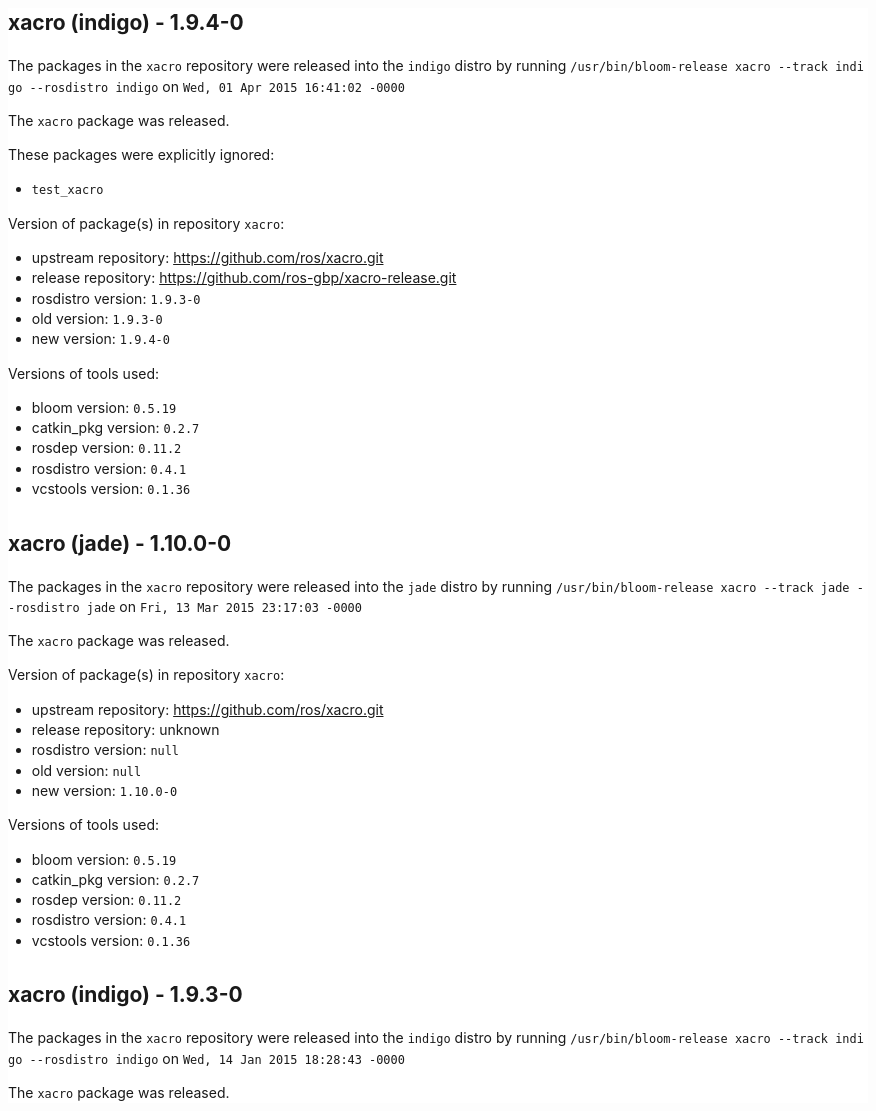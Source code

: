 
## xacro (indigo) - 1.9.4-0

The packages in the `xacro` repository were released into the `indigo` distro by running `/usr/bin/bloom-release xacro --track indigo --rosdistro indigo` on `Wed, 01 Apr 2015 16:41:02 -0000`

The `xacro` package was released.

These packages were explicitly ignored:
- `test_xacro`

Version of package(s) in repository `xacro`:
- upstream repository: https://github.com/ros/xacro.git
- release repository: https://github.com/ros-gbp/xacro-release.git
- rosdistro version: `1.9.3-0`
- old version: `1.9.3-0`
- new version: `1.9.4-0`

Versions of tools used:
- bloom version: `0.5.19`
- catkin_pkg version: `0.2.7`
- rosdep version: `0.11.2`
- rosdistro version: `0.4.1`
- vcstools version: `0.1.36`


## xacro (jade) - 1.10.0-0

The packages in the `xacro` repository were released into the `jade` distro by running `/usr/bin/bloom-release xacro --track jade --rosdistro jade` on `Fri, 13 Mar 2015 23:17:03 -0000`

The `xacro` package was released.

Version of package(s) in repository `xacro`:
- upstream repository: https://github.com/ros/xacro.git
- release repository: unknown
- rosdistro version: `null`
- old version: `null`
- new version: `1.10.0-0`

Versions of tools used:
- bloom version: `0.5.19`
- catkin_pkg version: `0.2.7`
- rosdep version: `0.11.2`
- rosdistro version: `0.4.1`
- vcstools version: `0.1.36`


## xacro (indigo) - 1.9.3-0

The packages in the `xacro` repository were released into the `indigo` distro by running `/usr/bin/bloom-release xacro --track indigo --rosdistro indigo` on `Wed, 14 Jan 2015 18:28:43 -0000`

The `xacro` package was released.
